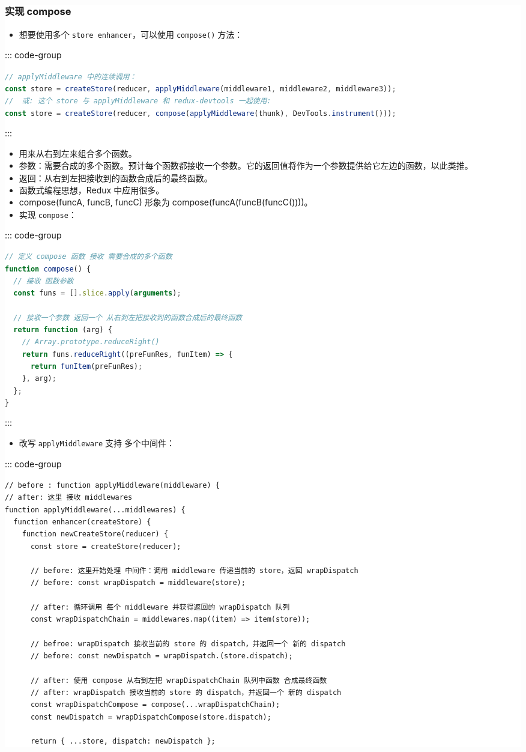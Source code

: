 ### 实现 compose

- 想要使用多个 `store enhancer`，可以使用 `compose()` 方法：

::: code-group

```js
// applyMiddleware 中的连续调用：
const store = createStore(reducer, applyMiddleware(middleware1, middleware2, middleware3));
//  或: 这个 store 与 applyMiddleware 和 redux-devtools 一起使用:
const store = createStore(reducer, compose(applyMiddleware(thunk), DevTools.instrument()));
```

:::

- 用来从右到左来组合多个函数。
- 参数：需要合成的多个函数。预计每个函数都接收一个参数。它的返回值将作为一个参数提供给它左边的函数，以此类推。
- 返回：从右到左把接收到的函数合成后的最终函数。
- 函数式编程思想，Redux 中应用很多。
- compose(funcA, funcB, funcC) 形象为 compose(funcA(funcB(funcC())))。
- 实现 `compose`：

::: code-group

```js [redux-learn.js]
// 定义 compose 函数 接收 需要合成的多个函数
function compose() {
  // 接收 函数参数
  const funs = [].slice.apply(arguments);

  // 接收一个参数 返回一个 从右到左把接收到的函数合成后的最终函数
  return function (arg) {
    // Array.prototype.reduceRight()
    return funs.reduceRight((preFunRes, funItem) => {
      return funItem(preFunRes);
    }, arg);
  };
}
```

:::

- 改写 `applyMiddleware` 支持 多个中间件：

::: code-group

```js{12,13,18-21} [redux-learn.js]
// before : function applyMiddleware(middleware) {
// after: 这里 接收 middlewares
function applyMiddleware(...middlewares) {
  function enhancer(createStore) {
    function newCreateStore(reducer) {
      const store = createStore(reducer);

      // before: 这里开始处理 中间件：调用 middleware 传递当前的 store，返回 wrapDispatch
      // before: const wrapDispatch = middleware(store);

      // after: 循环调用 每个 middleware 并获得返回的 wrapDispatch 队列
      const wrapDispatchChain = middlewares.map((item) => item(store));

      // befroe: wrapDispatch 接收当前的 store 的 dispatch，并返回一个 新的 dispatch
      // before: const newDispatch = wrapDispatch.(store.dispatch);

      // after: 使用 compose 从右到左把 wrapDispatchChain 队列中函数 合成最终函数
      // after: wrapDispatch 接收当前的 store 的 dispatch，并返回一个 新的 dispatch
      const wrapDispatchCompose = compose(...wrapDispatchChain);
      const newDispatch = wrapDispatchCompose(store.dispatch);

      return { ...store, dispatch: newDispatch };
```